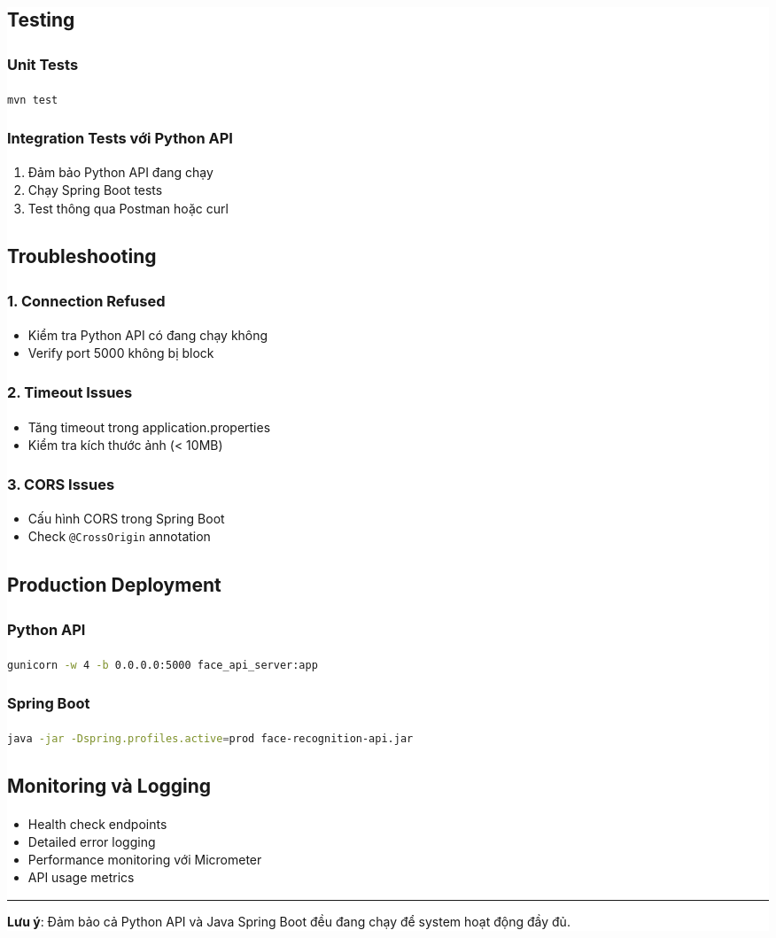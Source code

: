## Testing

### Unit Tests

```bash
mvn test
```

### Integration Tests với Python API

1. Đảm bảo Python API đang chạy
2. Chạy Spring Boot tests
3. Test thông qua Postman hoặc curl

## Troubleshooting

### 1. Connection Refused

- Kiểm tra Python API có đang chạy không
- Verify port 5000 không bị block

### 2. Timeout Issues

- Tăng timeout trong application.properties
- Kiểm tra kích thước ảnh (< 10MB)

### 3. CORS Issues

- Cấu hình CORS trong Spring Boot
- Check `@CrossOrigin` annotation

## Production Deployment

### Python API
```bash
gunicorn -w 4 -b 0.0.0.0:5000 face_api_server:app
```

### Spring Boot
```bash
java -jar -Dspring.profiles.active=prod face-recognition-api.jar
```

## Monitoring và Logging

- Health check endpoints
- Detailed error logging
- Performance monitoring với Micrometer
- API usage metrics

---

**Lưu ý**: Đảm bảo cả Python API và Java Spring Boot đều đang chạy để system hoạt động đầy đủ.